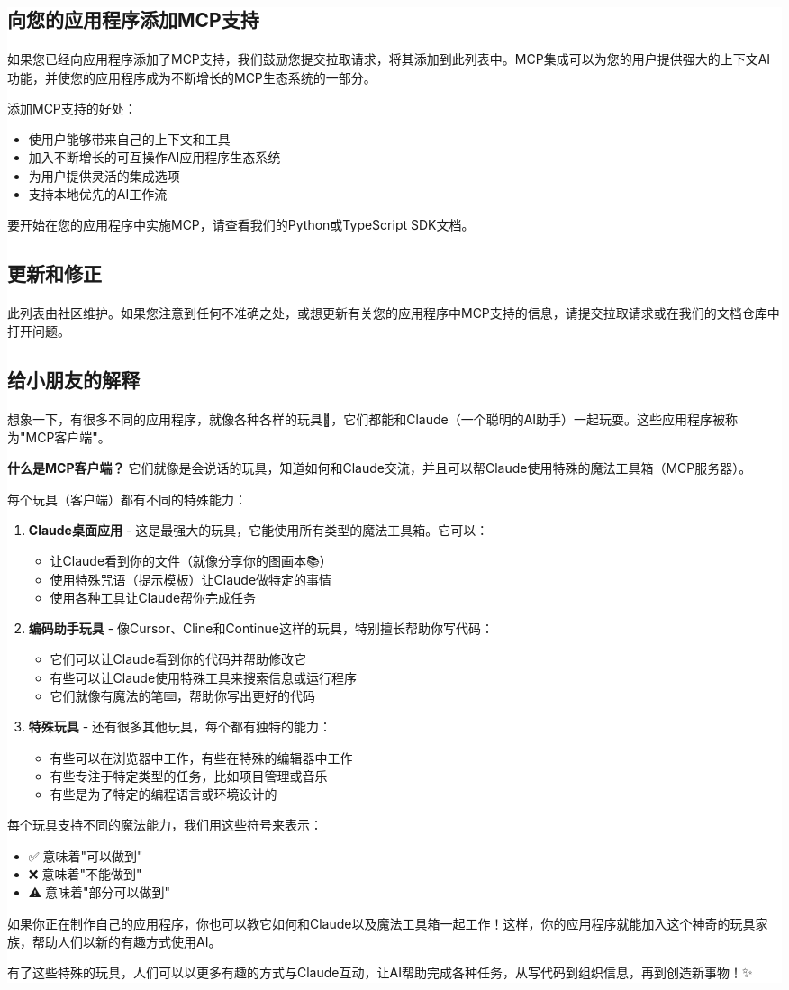 ## 向您的应用程序添加MCP支持

如果您已经向应用程序添加了MCP支持，我们鼓励您提交拉取请求，将其添加到此列表中。MCP集成可以为您的用户提供强大的上下文AI功能，并使您的应用程序成为不断增长的MCP生态系统的一部分。

添加MCP支持的好处：

* 使用户能够带来自己的上下文和工具
* 加入不断增长的可互操作AI应用程序生态系统
* 为用户提供灵活的集成选项
* 支持本地优先的AI工作流

要开始在您的应用程序中实施MCP，请查看我们的Python或TypeScript SDK文档。

## 更新和修正

此列表由社区维护。如果您注意到任何不准确之处，或想更新有关您的应用程序中MCP支持的信息，请提交拉取请求或在我们的文档仓库中打开问题。

## 给小朋友的解释

想象一下，有很多不同的应用程序，就像各种各样的玩具🧸，它们都能和Claude（一个聪明的AI助手）一起玩耍。这些应用程序被称为"MCP客户端"。

**什么是MCP客户端？** 它们就像是会说话的玩具，知道如何和Claude交流，并且可以帮Claude使用特殊的魔法工具箱（MCP服务器）。

每个玩具（客户端）都有不同的特殊能力：

1. **Claude桌面应用** - 这是最强大的玩具，它能使用所有类型的魔法工具箱。它可以：
   - 让Claude看到你的文件（就像分享你的图画本📚）
   - 使用特殊咒语（提示模板）让Claude做特定的事情
   - 使用各种工具让Claude帮你完成任务

2. **编码助手玩具** - 像Cursor、Cline和Continue这样的玩具，特别擅长帮助你写代码：
   - 它们可以让Claude看到你的代码并帮助修改它
   - 有些可以让Claude使用特殊工具来搜索信息或运行程序
   - 它们就像有魔法的笔⌨️，帮助你写出更好的代码

3. **特殊玩具** - 还有很多其他玩具，每个都有独特的能力：
   - 有些可以在浏览器中工作，有些在特殊的编辑器中工作
   - 有些专注于特定类型的任务，比如项目管理或音乐
   - 有些是为了特定的编程语言或环境设计的

每个玩具支持不同的魔法能力，我们用这些符号来表示：
- ✅ 意味着"可以做到"
- ❌ 意味着"不能做到"
- ⚠️ 意味着"部分可以做到"

如果你正在制作自己的应用程序，你也可以教它如何和Claude以及魔法工具箱一起工作！这样，你的应用程序就能加入这个神奇的玩具家族，帮助人们以新的有趣方式使用AI。

有了这些特殊的玩具，人们可以以更多有趣的方式与Claude互动，让AI帮助完成各种任务，从写代码到组织信息，再到创造新事物！✨ 